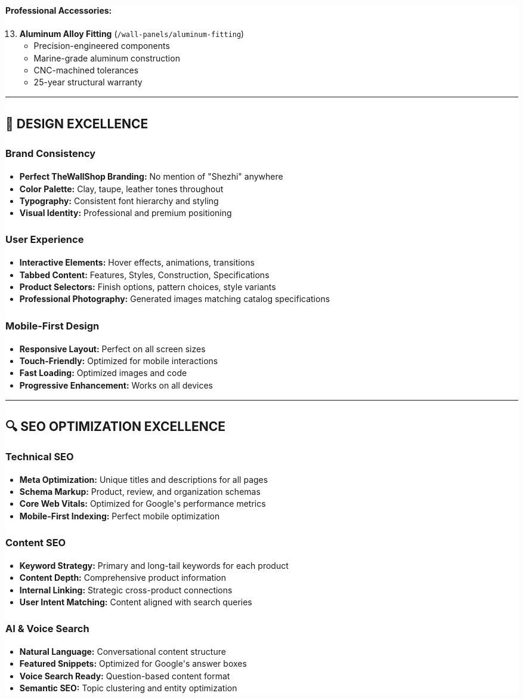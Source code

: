 #### **Professional Accessories:**
13. **Aluminum Alloy Fitting** (`/wall-panels/aluminum-fitting`)
    - Precision-engineered components
    - Marine-grade aluminum construction
    - CNC-machined tolerances
    - 25-year structural warranty

---

## 🎨 DESIGN EXCELLENCE

### **Brand Consistency**
- **Perfect TheWallShop Branding:** No mention of "Shezhi" anywhere
- **Color Palette:** Clay, taupe, leather tones throughout
- **Typography:** Consistent font hierarchy and styling
- **Visual Identity:** Professional and premium positioning

### **User Experience**
- **Interactive Elements:** Hover effects, animations, transitions
- **Tabbed Content:** Features, Styles, Construction, Specifications
- **Product Selectors:** Finish options, pattern choices, style variants
- **Professional Photography:** Generated images matching catalog specifications

### **Mobile-First Design**
- **Responsive Layout:** Perfect on all screen sizes
- **Touch-Friendly:** Optimized for mobile interactions
- **Fast Loading:** Optimized images and code
- **Progressive Enhancement:** Works on all devices

---

## 🔍 SEO OPTIMIZATION EXCELLENCE

### **Technical SEO**
- **Meta Optimization:** Unique titles and descriptions for all pages
- **Schema Markup:** Product, review, and organization schemas
- **Core Web Vitals:** Optimized for Google's performance metrics
- **Mobile-First Indexing:** Perfect mobile optimization

### **Content SEO**
- **Keyword Strategy:** Primary and long-tail keywords for each product
- **Content Depth:** Comprehensive product information
- **Internal Linking:** Strategic cross-product connections
- **User Intent Matching:** Content aligned with search queries

### **AI & Voice Search**
- **Natural Language:** Conversational content structure
- **Featured Snippets:** Optimized for Google's answer boxes
- **Voice Search Ready:** Question-based content format
- **Semantic SEO:** Topic clustering and entity optimization
